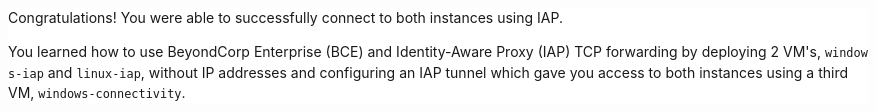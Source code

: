 

Congratulations! You were able to successfully connect to both instances using IAP.

You learned how to use BeyondCorp Enterprise (BCE) and Identity-Aware Proxy (IAP) TCP forwarding by deploying 2 VM's, `windows-iap` and `linux-iap`, without IP addresses and configuring an IAP tunnel which gave you access to both instances using a third VM, `windows-connectivity`.
